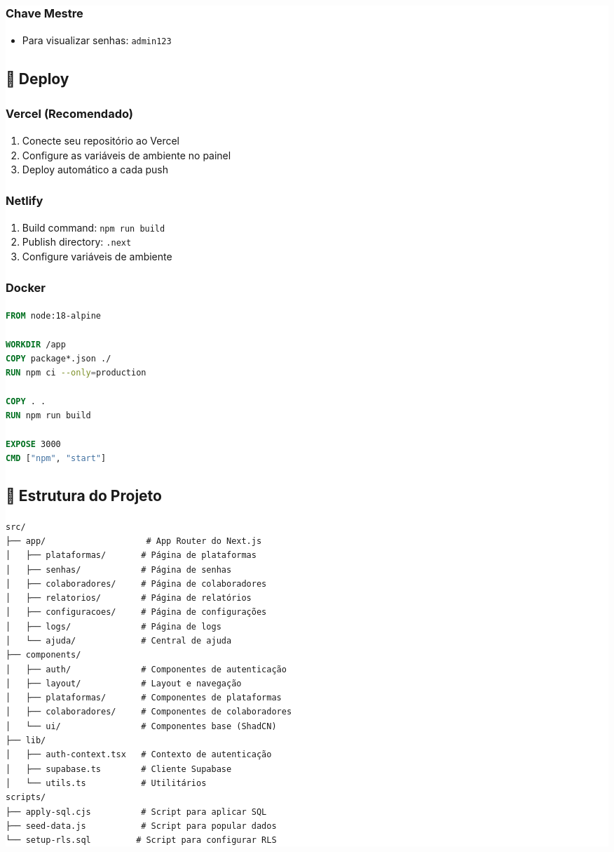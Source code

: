 ### **Chave Mestre**
- Para visualizar senhas: `admin123`

## 🚀 Deploy

### **Vercel (Recomendado)**

1. Conecte seu repositório ao Vercel
2. Configure as variáveis de ambiente no painel
3. Deploy automático a cada push

### **Netlify**

1. Build command: `npm run build`
2. Publish directory: `.next`
3. Configure variáveis de ambiente

### **Docker**

```dockerfile
FROM node:18-alpine

WORKDIR /app
COPY package*.json ./
RUN npm ci --only=production

COPY . .
RUN npm run build

EXPOSE 3000
CMD ["npm", "start"]
```

## 📁 Estrutura do Projeto

```
src/
├── app/                    # App Router do Next.js
│   ├── plataformas/       # Página de plataformas
│   ├── senhas/            # Página de senhas
│   ├── colaboradores/     # Página de colaboradores
│   ├── relatorios/        # Página de relatórios
│   ├── configuracoes/     # Página de configurações
│   ├── logs/              # Página de logs
│   └── ajuda/             # Central de ajuda
├── components/
│   ├── auth/              # Componentes de autenticação
│   ├── layout/            # Layout e navegação
│   ├── plataformas/       # Componentes de plataformas
│   ├── colaboradores/     # Componentes de colaboradores
│   └── ui/                # Componentes base (ShadCN)
├── lib/
│   ├── auth-context.tsx   # Contexto de autenticação
│   ├── supabase.ts        # Cliente Supabase
│   └── utils.ts           # Utilitários
scripts/
├── apply-sql.cjs          # Script para aplicar SQL
├── seed-data.js           # Script para popular dados
└── setup-rls.sql         # Script para configurar RLS
```
